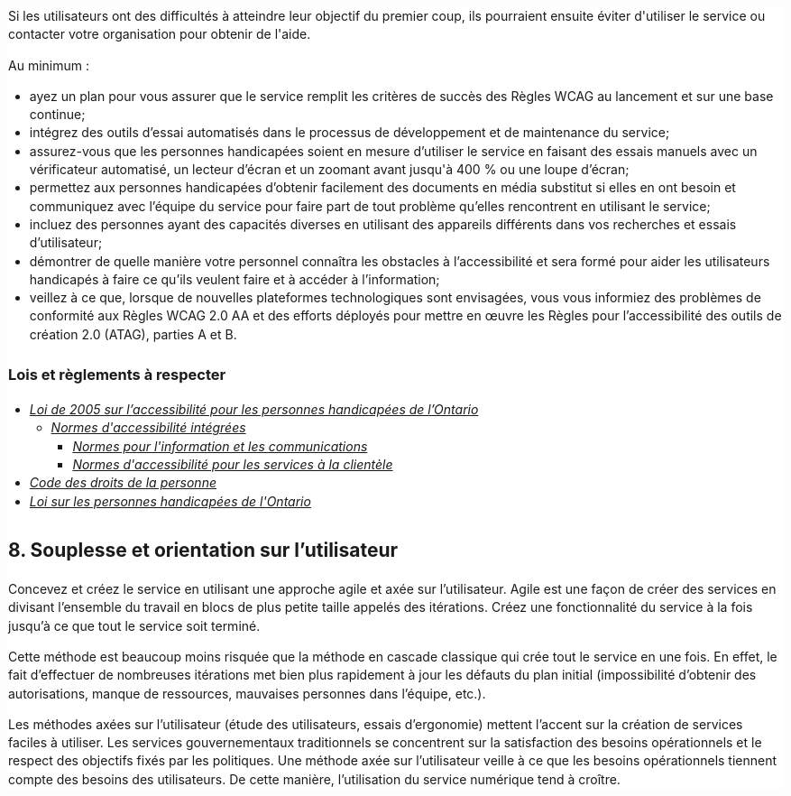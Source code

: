Si les utilisateurs ont des difficultés à atteindre leur objectif du premier coup, ils pourraient ensuite éviter d'utiliser le service ou contacter votre organisation pour obtenir de l'aide.

Au minimum :

* ayez un plan pour vous assurer que le service remplit les critères de succès des Règles WCAG au lancement et sur une base continue;
* intégrez des outils d’essai automatisés dans le processus de développement et de maintenance du service;
* assurez-vous que les personnes handicapées soient en mesure d’utiliser le service en faisant des essais manuels avec un vérificateur automatisé, un lecteur d’écran et un zoomant avant jusqu'à 400 % ou une loupe d’écran;
* permettez aux personnes handicapées d’obtenir facilement des documents en média substitut si elles en ont besoin et communiquez avec l’équipe du service pour faire part de tout problème qu’elles rencontrent en utilisant le service;
* incluez des personnes ayant des capacités diverses en utilisant des appareils différents dans vos recherches et essais d’utilisateur;
*	démontrer de quelle manière votre personnel connaîtra les obstacles à l’accessibilité et sera formé pour aider les utilisateurs handicapés à faire ce qu’ils veulent faire et à accéder à l’information;
* veillez à ce que, lorsque de nouvelles plateformes technologiques sont envisagées, vous vous informiez des problèmes de conformité aux Règles WCAG 2.0 AA et des efforts déployés pour mettre en œuvre les Règles pour l’accessibilité des outils de création 2.0 (ATAG), parties A et B.

### Lois et règlements à respecter

* [*Loi de 2005 sur l’accessibilité pour les personnes handicapées de l’Ontario*](https://www.ontario.ca/fr/lois/loi/05a11)
  * [*Normes d'accessibilité intégrées*](https://www.ontario.ca/fr/lois/reglement/110191)
    * [*Normes pour l'information et les communications*](https://www.ontario.ca/fr/lois/reglement/110191#BK8)
    * [*Normes d'accessibilité pour les services à la clientèle*](https://www.ontario.ca/fr/lois/reglement/110191#BK148)
* [*Code des droits de la personne*](https://www.ontario.ca/fr/lois/loi/90h19)
* [*Loi sur les personnes handicapées de l'Ontario*](https://www.ontario.ca/fr/lois/loi/01o32)

## 8. Souplesse et orientation sur l’utilisateur

Concevez et créez le service en utilisant une approche agile et axée sur l’utilisateur. Agile est une façon de créer des services en divisant l’ensemble du travail en blocs de plus petite taille appelés des itérations. Créez une fonctionnalité du service à la fois jusqu’à ce que tout le service soit terminé.

Cette méthode est beaucoup moins risquée que la méthode en cascade classique qui crée tout le service en une fois. En effet, le fait d’effectuer de nombreuses itérations met bien plus rapidement à jour les défauts du plan initial (impossibilité d’obtenir des autorisations, manque de ressources, mauvaises personnes dans l’équipe, etc.).

Les méthodes axées sur l’utilisateur (étude des utilisateurs, essais d’ergonomie) mettent l’accent sur la création de services faciles à utiliser. Les services gouvernementaux traditionnels se concentrent sur la satisfaction des besoins opérationnels et le respect des objectifs fixés par les politiques. Une méthode axée sur l’utilisateur veille à ce que les besoins opérationnels tiennent compte des besoins des utilisateurs. De cette manière, l’utilisation du service numérique tend à croître.
